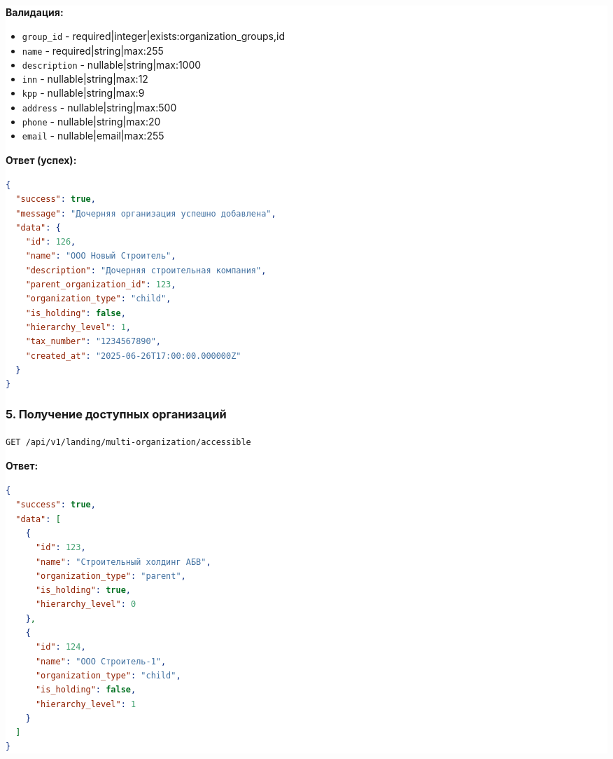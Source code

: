 **Валидация:**
- `group_id` - required|integer|exists:organization_groups,id
- `name` - required|string|max:255
- `description` - nullable|string|max:1000
- `inn` - nullable|string|max:12
- `kpp` - nullable|string|max:9
- `address` - nullable|string|max:500
- `phone` - nullable|string|max:20
- `email` - nullable|email|max:255

**Ответ (успех):**
```json
{
  "success": true,
  "message": "Дочерняя организация успешно добавлена",
  "data": {
    "id": 126,
    "name": "ООО Новый Строитель",
    "description": "Дочерняя строительная компания",
    "parent_organization_id": 123,
    "organization_type": "child",
    "is_holding": false,
    "hierarchy_level": 1,
    "tax_number": "1234567890",
    "created_at": "2025-06-26T17:00:00.000000Z"
  }
}
```

### 5. Получение доступных организаций

```http
GET /api/v1/landing/multi-organization/accessible
```

**Ответ:**
```json
{
  "success": true,
  "data": [
    {
      "id": 123,
      "name": "Строительный холдинг АБВ",
      "organization_type": "parent",
      "is_holding": true,
      "hierarchy_level": 0
    },
    {
      "id": 124,
      "name": "ООО Строитель-1",
      "organization_type": "child",
      "is_holding": false,
      "hierarchy_level": 1
    }
  ]
}
```
